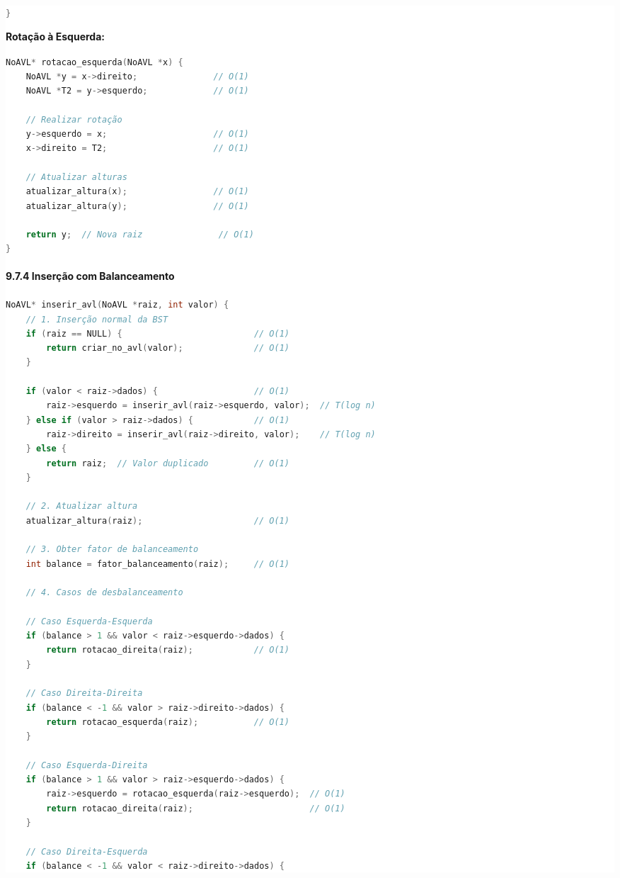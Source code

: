 ```c
}
```

**Rotação à Esquerda:**
```c
NoAVL* rotacao_esquerda(NoAVL *x) {
    NoAVL *y = x->direito;               // O(1)
    NoAVL *T2 = y->esquerdo;             // O(1)
    
    // Realizar rotação
    y->esquerdo = x;                     // O(1)
    x->direito = T2;                     // O(1)
    
    // Atualizar alturas
    atualizar_altura(x);                 // O(1)
    atualizar_altura(y);                 // O(1)
    
    return y;  // Nova raiz               // O(1)
}
```

#### 9.7.4 Inserção com Balanceamento

```c
NoAVL* inserir_avl(NoAVL *raiz, int valor) {
    // 1. Inserção normal da BST
    if (raiz == NULL) {                          // O(1)
        return criar_no_avl(valor);              // O(1)
    }
    
    if (valor < raiz->dados) {                   // O(1)
        raiz->esquerdo = inserir_avl(raiz->esquerdo, valor);  // T(log n)
    } else if (valor > raiz->dados) {            // O(1)
        raiz->direito = inserir_avl(raiz->direito, valor);    // T(log n)
    } else {
        return raiz;  // Valor duplicado         // O(1)
    }
    
    // 2. Atualizar altura
    atualizar_altura(raiz);                      // O(1)
    
    // 3. Obter fator de balanceamento
    int balance = fator_balanceamento(raiz);     // O(1)
    
    // 4. Casos de desbalanceamento
    
    // Caso Esquerda-Esquerda
    if (balance > 1 && valor < raiz->esquerdo->dados) {
        return rotacao_direita(raiz);            // O(1)
    }
    
    // Caso Direita-Direita
    if (balance < -1 && valor > raiz->direito->dados) {
        return rotacao_esquerda(raiz);           // O(1)
    }
    
    // Caso Esquerda-Direita
    if (balance > 1 && valor > raiz->esquerdo->dados) {
        raiz->esquerdo = rotacao_esquerda(raiz->esquerdo);  // O(1)
        return rotacao_direita(raiz);                       // O(1)
    }
    
    // Caso Direita-Esquerda
    if (balance < -1 && valor < raiz->direito->dados) {
```